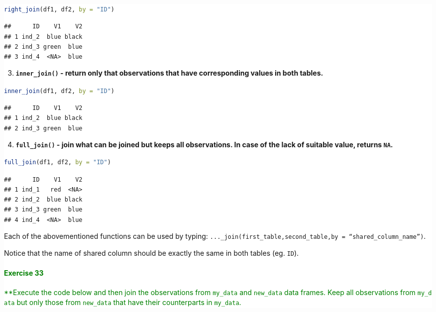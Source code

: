 ``` r
right_join(df1, df2, by = "ID")
```

    ##      ID    V1    V2
    ## 1 ind_2  blue black
    ## 2 ind_3 green  blue
    ## 3 ind_4  <NA>  blue

3.  **`inner_join()` - return only that observations that have
    corresponding values in both tables.**

``` r
inner_join(df1, df2, by = "ID")
```

    ##      ID    V1    V2
    ## 1 ind_2  blue black
    ## 2 ind_3 green  blue

4.  **`full_join()` - join what can be joined but **keeps all
    observations**. In case of the lack of suitable value, returns
    `NA`.**

``` r
full_join(df1, df2, by = "ID")
```

    ##      ID    V1    V2
    ## 1 ind_1   red  <NA>
    ## 2 ind_2  blue black
    ## 3 ind_3 green  blue
    ## 4 ind_4  <NA>  blue

Each of the abovementioned functions can be used by typing:
`..._join(first_table,second_table,by = “shared_column_name”)`.

Notice that the name of shared column should be exactly the same in both
tables (eg. `ID`).

#### <span style="color: green">**Exercise 33**</span>

<span style="color: green">\*\*Execute the code below and then join the
observations from `my_data` and `new_data` data frames. Keep all
observations from `my_data` but only those from `new_data` that have
their counterparts in `my_data`.
